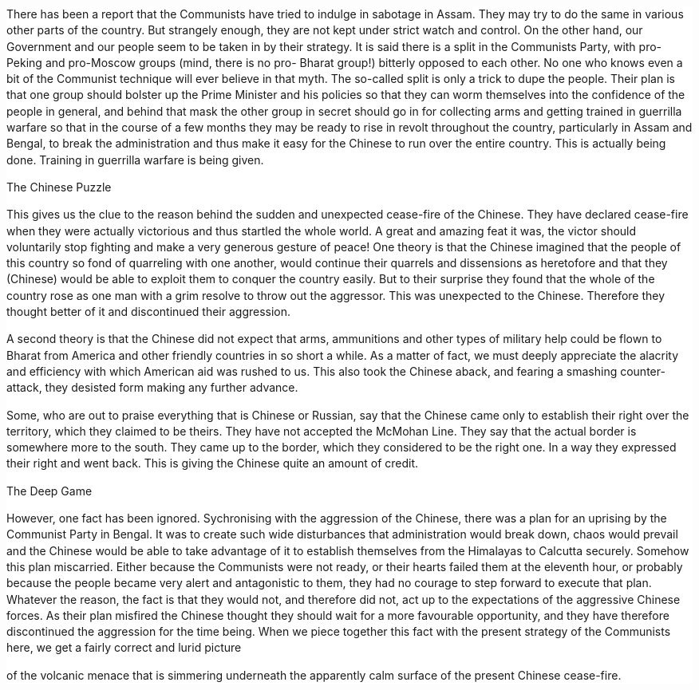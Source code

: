 There has been a report that the Communists have tried to indulge in sabotage in Assam. They may try to do the same in various other parts of the country. But strangely enough, they are not kept under strict watch and control. On the other hand, our Government and our people seem to be taken in by their strategy. It is said there is a split in the Communists Party, with pro-Peking and pro-Moscow groups (mind, there is no pro- Bharat group!) bitterly opposed to each other. No one who knows even a bit of the Communist technique will ever believe in that myth. The so-called split is only a trick to dupe the people. Their plan is that one group should bolster up the Prime Minister and his policies so that they can worm themselves into the confidence of the people in general, and behind that mask the other group in secret should go in for collecting arms and getting trained in guerrilla warfare so that in the course of a few months they may be ready to rise in revolt throughout the country, particularly in Assam and Bengal, to break the administration and thus make it easy for the Chinese to run over the entire country. This is actually being done. Training in guerrilla warfare is being given. 

The Chinese Puzzle 

This gives us the clue to the reason behind the sudden and unexpected cease-fire of the Chinese. They have declared cease-fire when they were actually victorious and thus startled the whole world. A great and amazing feat it was, the victor should voluntarily stop fighting and make a very generous gesture of peace! One theory is that the Chinese imagined that the people of this country so fond of quarreling with one another, would continue their quarrels and dissensions as heretofore and that they (Chinese) would be able to exploit them to conquer the country easily. But to their surprise they found that the whole of the country rose as one man with a grim resolve to throw out the aggressor. This was unexpected to the Chinese. Therefore they thought better of it and discontinued their aggression. 

A second theory is that the Chinese did not expect that arms, ammunitions and other types of military help could be flown to Bharat from America and other friendly countries in so short a while. As a matter of fact, we must deeply appreciate the alacrity and efficiency with which American aid was rushed to us. This also took the Chinese aback, and fearing a smashing counter-attack, they desisted form making any further advance. 

Some, who are out to praise everything that is Chinese or Russian, say that the Chinese came only to establish their right over the territory, which they claimed to be theirs. They have not accepted the McMohan Line. They say that the actual border is somewhere more to the south. They came up to the border, which they considered to be the right one. In a way they expressed their right and went back. This is giving the Chinese quite an amount of credit. 

The Deep Game 

However, one fact has been ignored. Sychronising with the aggression of the Chinese, there was a plan for an uprising by the Communist Party in Bengal. It was to create such wide disturbances that administration would break down, chaos would prevail and the Chinese would be able to take advantage of it to establish themselves from the Himalayas to Calcutta securely. Somehow this plan miscarried. Either because the Communists were not ready, or their hearts failed them at the eleventh hour, or probably because the people became very alert and antagonistic to them, they had no courage to step forward to execute that plan. Whatever the reason, the fact is that they would not, and therefore did not, act up to the expectations of the aggressive Chinese forces. As their plan misfired the Chinese thought they should wait for a more favourable opportunity, and they have therefore discontinued the aggression for the time being. When we piece together this fact with the present strategy of the Communists here, we get a fairly correct and lurid picture 

of the volcanic menace that is simmering underneath the apparently calm surface of the present Chinese cease-fire. 
